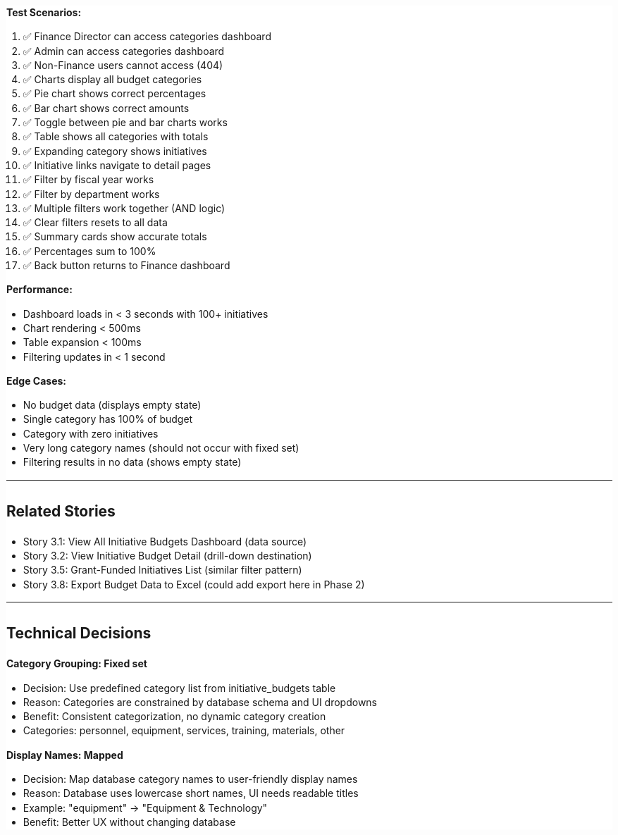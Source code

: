 **Test Scenarios:**
1. ✅ Finance Director can access categories dashboard
2. ✅ Admin can access categories dashboard
3. ✅ Non-Finance users cannot access (404)
4. ✅ Charts display all budget categories
5. ✅ Pie chart shows correct percentages
6. ✅ Bar chart shows correct amounts
7. ✅ Toggle between pie and bar charts works
8. ✅ Table shows all categories with totals
9. ✅ Expanding category shows initiatives
10. ✅ Initiative links navigate to detail pages
11. ✅ Filter by fiscal year works
12. ✅ Filter by department works
13. ✅ Multiple filters work together (AND logic)
14. ✅ Clear filters resets to all data
15. ✅ Summary cards show accurate totals
16. ✅ Percentages sum to 100%
17. ✅ Back button returns to Finance dashboard

**Performance:**
- Dashboard loads in < 3 seconds with 100+ initiatives
- Chart rendering < 500ms
- Table expansion < 100ms
- Filtering updates in < 1 second

**Edge Cases:**
- No budget data (displays empty state)
- Single category has 100% of budget
- Category with zero initiatives
- Very long category names (should not occur with fixed set)
- Filtering results in no data (shows empty state)

---

## Related Stories

- Story 3.1: View All Initiative Budgets Dashboard (data source)
- Story 3.2: View Initiative Budget Detail (drill-down destination)
- Story 3.5: Grant-Funded Initiatives List (similar filter pattern)
- Story 3.8: Export Budget Data to Excel (could add export here in Phase 2)

---

## Technical Decisions

**Category Grouping: Fixed set**
- Decision: Use predefined category list from initiative_budgets table
- Reason: Categories are constrained by database schema and UI dropdowns
- Benefit: Consistent categorization, no dynamic category creation
- Categories: personnel, equipment, services, training, materials, other

**Display Names: Mapped**
- Decision: Map database category names to user-friendly display names
- Reason: Database uses lowercase short names, UI needs readable titles
- Example: "equipment" → "Equipment & Technology"
- Benefit: Better UX without changing database
